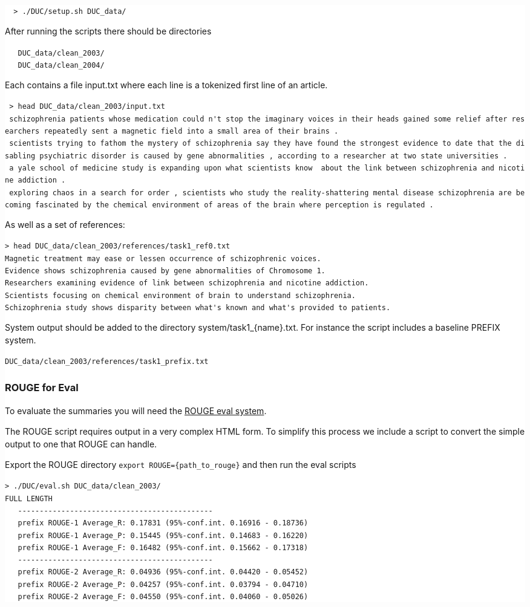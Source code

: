 
      > ./DUC/setup.sh DUC_data/


After running the scripts there should be directories

       DUC_data/clean_2003/
       DUC_data/clean_2004/


Each contains a file input.txt where each line is a tokenized first line of an article.


     > head DUC_data/clean_2003/input.txt
     schizophrenia patients whose medication could n't stop the imaginary voices in their heads gained some relief after researchers repeatedly sent a magnetic field into a small area of their brains .
     scientists trying to fathom the mystery of schizophrenia say they have found the strongest evidence to date that the disabling psychiatric disorder is caused by gene abnormalities , according to a researcher at two state universities .
     a yale school of medicine study is expanding upon what scientists know  about the link between schizophrenia and nicotine addiction .
     exploring chaos in a search for order , scientists who study the reality-shattering mental disease schizophrenia are becoming fascinated by the chemical environment of areas of the brain where perception is regulated .

As well as a set of references:


    > head DUC_data/clean_2003/references/task1_ref0.txt
    Magnetic treatment may ease or lessen occurrence of schizophrenic voices.
    Evidence shows schizophrenia caused by gene abnormalities of Chromosome 1.
    Researchers examining evidence of link between schizophrenia and nicotine addiction.
    Scientists focusing on chemical environment of brain to understand schizophrenia.
    Schizophrenia study shows disparity between what's known and what's provided to patients.

System output should be added to the directory system/task1_{name}.txt. For instance the script includes a baseline PREFIX system.


    DUC_data/clean_2003/references/task1_prefix.txt


### ROUGE for Eval

To evaluate the summaries you will need the [ROUGE eval system](http://research.microsoft.com/~cyl/download/ROUGE-1.5.5.tgz).

The ROUGE script requires output in a very complex HTML form.
To simplify this process we include a script to convert the
simple output to one that ROUGE can handle.

Export the ROUGE directory `export ROUGE={path_to_rouge}` and then run the eval scripts


    > ./DUC/eval.sh DUC_data/clean_2003/
    FULL LENGTH
       ---------------------------------------------
       prefix ROUGE-1 Average_R: 0.17831 (95%-conf.int. 0.16916 - 0.18736)
       prefix ROUGE-1 Average_P: 0.15445 (95%-conf.int. 0.14683 - 0.16220)
       prefix ROUGE-1 Average_F: 0.16482 (95%-conf.int. 0.15662 - 0.17318)
       ---------------------------------------------
       prefix ROUGE-2 Average_R: 0.04936 (95%-conf.int. 0.04420 - 0.05452)
       prefix ROUGE-2 Average_P: 0.04257 (95%-conf.int. 0.03794 - 0.04710)
       prefix ROUGE-2 Average_F: 0.04550 (95%-conf.int. 0.04060 - 0.05026)
